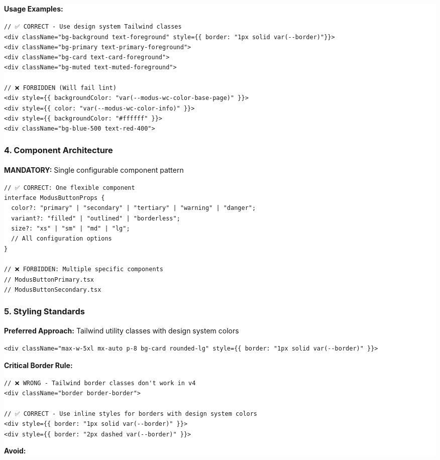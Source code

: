 **Usage Examples:**

```tsx
// ✅ CORRECT - Use design system Tailwind classes
<div className="bg-background text-foreground" style={{ border: "1px solid var(--border)"}}>
<div className="bg-primary text-primary-foreground">
<div className="bg-card text-card-foreground">
<div className="bg-muted text-muted-foreground">

// ❌ FORBIDDEN (Will fail lint)
<div style={{ backgroundColor: "var(--modus-wc-color-base-page)" }}>
<div style={{ color: "var(--modus-wc-color-info)" }}>
<div style={{ backgroundColor: "#ffffff" }}>
<div className="bg-blue-500 text-red-400">
```

### 4. Component Architecture

**MANDATORY:** Single configurable component pattern

```tsx
// ✅ CORRECT: One flexible component
interface ModusButtonProps {
  color?: "primary" | "secondary" | "tertiary" | "warning" | "danger";
  variant?: "filled" | "outlined" | "borderless";
  size?: "xs" | "sm" | "md" | "lg";
  // All configuration options
}

// ❌ FORBIDDEN: Multiple specific components
// ModusButtonPrimary.tsx
// ModusButtonSecondary.tsx
```

### 5. Styling Standards

**Preferred Approach:** Tailwind utility classes with design system colors

```tsx
<div className="max-w-5xl mx-auto p-8 bg-card rounded-lg" style={{ border: "1px solid var(--border)" }}>
```

**Critical Border Rule:**

```tsx
// ❌ WRONG - Tailwind border classes don't work in v4
<div className="border border-border">

// ✅ CORRECT - Use inline styles for borders with design system colors
<div style={{ border: "1px solid var(--border)" }}>
<div style={{ border: "2px dashed var(--border)" }}>
```

**Avoid:**
